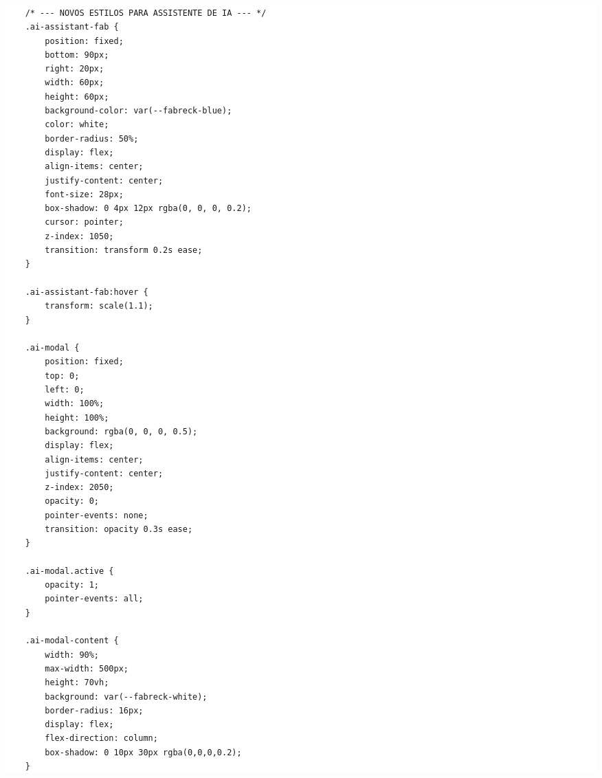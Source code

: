         /* --- NOVOS ESTILOS PARA ASSISTENTE DE IA --- */
        .ai-assistant-fab {
            position: fixed;
            bottom: 90px;
            right: 20px;
            width: 60px;
            height: 60px;
            background-color: var(--fabreck-blue);
            color: white;
            border-radius: 50%;
            display: flex;
            align-items: center;
            justify-content: center;
            font-size: 28px;
            box-shadow: 0 4px 12px rgba(0, 0, 0, 0.2);
            cursor: pointer;
            z-index: 1050;
            transition: transform 0.2s ease;
        }

        .ai-assistant-fab:hover {
            transform: scale(1.1);
        }

        .ai-modal {
            position: fixed;
            top: 0;
            left: 0;
            width: 100%;
            height: 100%;
            background: rgba(0, 0, 0, 0.5);
            display: flex;
            align-items: center;
            justify-content: center;
            z-index: 2050;
            opacity: 0;
            pointer-events: none;
            transition: opacity 0.3s ease;
        }

        .ai-modal.active {
            opacity: 1;
            pointer-events: all;
        }

        .ai-modal-content {
            width: 90%;
            max-width: 500px;
            height: 70vh;
            background: var(--fabreck-white);
            border-radius: 16px;
            display: flex;
            flex-direction: column;
            box-shadow: 0 10px 30px rgba(0,0,0,0.2);
        }
        